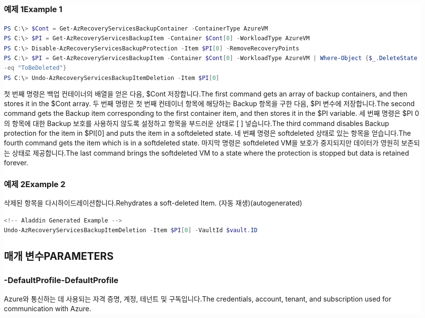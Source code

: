 ### <span data-ttu-id="853e5-108">예제 1</span><span class="sxs-lookup"><span data-stu-id="853e5-108">Example 1</span></span>
```powershell
PS C:\> $Cont = Get-AzRecoveryServicesBackupContainer -ContainerType AzureVM
PS C:\> $PI = Get-AzRecoveryServicesBackupItem -Container $Cont[0] -WorkloadType AzureVM 
PS C:\> Disable-AzRecoveryServicesBackupProtection -Item $PI[0] -RemoveRecoveryPoints
PS C:\> $PI = Get-AzRecoveryServicesBackupItem -Container $Cont[0] -WorkloadType AzureVM | Where-Object {$_.DeleteState -eq "ToBeDeleted"}
PS C:\> Undo-AzRecoveryServicesBackupItemDeletion -Item $PI[0]
```

<span data-ttu-id="853e5-109">첫 번째 명령은 백업 컨테이너의 배열을 얻은 다음, $Cont 저장합니다.</span><span class="sxs-lookup"><span data-stu-id="853e5-109">The first command gets an array of backup containers, and then stores it in the $Cont array.</span></span>
<span data-ttu-id="853e5-110">두 번째 명령은 첫 번째 컨테이너 항목에 해당하는 Backup 항목을 구한 다음, $PI 변수에 저장합니다.</span><span class="sxs-lookup"><span data-stu-id="853e5-110">The second command gets the Backup item corresponding to the first container item, and then stores it in the $PI variable.</span></span>
<span data-ttu-id="853e5-111">세 번째 명령은 $PI 0의 항목에 대한 Backup 보호를 사용하지 않도록 설정하고 항목을 부드러운 상태로 \[ \] 넣습니다.</span><span class="sxs-lookup"><span data-stu-id="853e5-111">The third command disables Backup protection for the item in $PI\[0\] and puts the item in a softdeleted state.</span></span>
<span data-ttu-id="853e5-112">네 번째 명령은 softdeleted 상태로 있는 항목을 얻습니다.</span><span class="sxs-lookup"><span data-stu-id="853e5-112">The fourth command gets the item which is in a softdeleted state.</span></span>
<span data-ttu-id="853e5-113">마지막 명령은 softdeleted VM을 보호가 중지되지만 데이터가 영원히 보존되는 상태로 제공합니다.</span><span class="sxs-lookup"><span data-stu-id="853e5-113">The last command brings the softdeleted VM to a state where the protection is stopped but data is retained forever.</span></span>

### <span data-ttu-id="853e5-114">예제 2</span><span class="sxs-lookup"><span data-stu-id="853e5-114">Example 2</span></span>

<span data-ttu-id="853e5-115">삭제된 항목을 다시하이드레이션합니다.</span><span class="sxs-lookup"><span data-stu-id="853e5-115">Rehydrates a soft-deleted Item.</span></span> <span data-ttu-id="853e5-116">(자동 재생)</span><span class="sxs-lookup"><span data-stu-id="853e5-116">(autogenerated)</span></span>

```powershell
<!-- Aladdin Generated Example --> 
Undo-AzRecoveryServicesBackupItemDeletion -Item $PI[0] -VaultId $vault.ID
```

## <span data-ttu-id="853e5-117">매개 변수</span><span class="sxs-lookup"><span data-stu-id="853e5-117">PARAMETERS</span></span>

### <span data-ttu-id="853e5-118">-DefaultProfile</span><span class="sxs-lookup"><span data-stu-id="853e5-118">-DefaultProfile</span></span>
<span data-ttu-id="853e5-119">Azure와 통신하는 데 사용되는 자격 증명, 계정, 테넌트 및 구독입니다.</span><span class="sxs-lookup"><span data-stu-id="853e5-119">The credentials, account, tenant, and subscription used for communication with Azure.</span></span>
